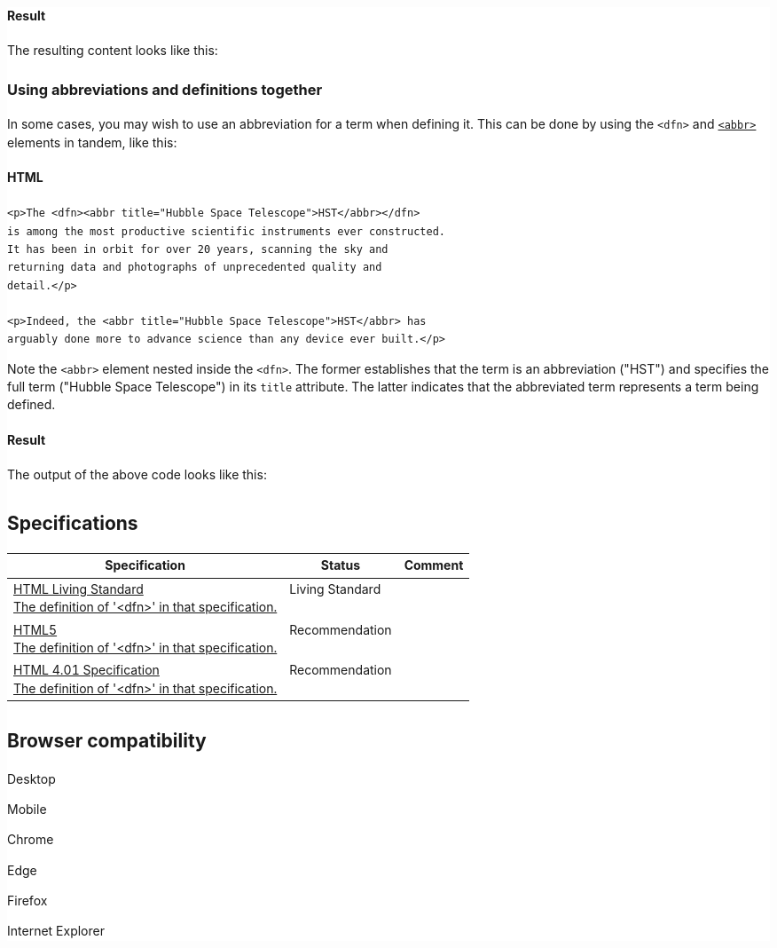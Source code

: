 #### Result

The resulting content looks like this:

### Using abbreviations and definitions together

In some cases, you may wish to use an abbreviation for a term when defining it. This can be done by using the `<dfn>` and [`<abbr>`](abbr) elements in tandem, like this:

#### HTML

    <p>The <dfn><abbr title="Hubble Space Telescope">HST</abbr></dfn>
    is among the most productive scientific instruments ever constructed.
    It has been in orbit for over 20 years, scanning the sky and
    returning data and photographs of unprecedented quality and
    detail.</p>

    <p>Indeed, the <abbr title="Hubble Space Telescope">HST</abbr> has
    arguably done more to advance science than any device ever built.</p>

Note the `<abbr>` element nested inside the `<dfn>`. The former establishes that the term is an abbreviation ("HST") and specifies the full term ("Hubble Space Telescope") in its `title` attribute. The latter indicates that the abbreviated term represents a term being defined.

#### Result

The output of the above code looks like this:

Specifications
--------------

<table><thead><tr class="header"><th>Specification</th><th>Status</th><th>Comment</th></tr></thead><tbody><tr class="odd"><td><a href="https://html.spec.whatwg.org/multipage/semantics.html#the-dfn-element">HTML Living Standard<br />
<span class="small">The definition of '&lt;dfn&gt;' in that specification.</span></a></td><td><span class="spec-living">Living Standard</span></td><td></td></tr><tr class="even"><td><a href="https://www.w3.org/TR/html52/textlevel-semantics.html#the-dfn-element">HTML5<br />
<span class="small">The definition of '&lt;dfn&gt;' in that specification.</span></a></td><td><span class="spec-rec">Recommendation</span></td><td></td></tr><tr class="odd"><td><a href="https://www.w3.org/TR/html401/struct/text.html#h-9.2.1">HTML 4.01 Specification<br />
<span class="small">The definition of '&lt;dfn&gt;' in that specification.</span></a></td><td><span class="spec-rec">Recommendation</span></td><td></td></tr></tbody></table>

Browser compatibility
---------------------

Desktop

Mobile

Chrome

Edge

Firefox

Internet Explorer
